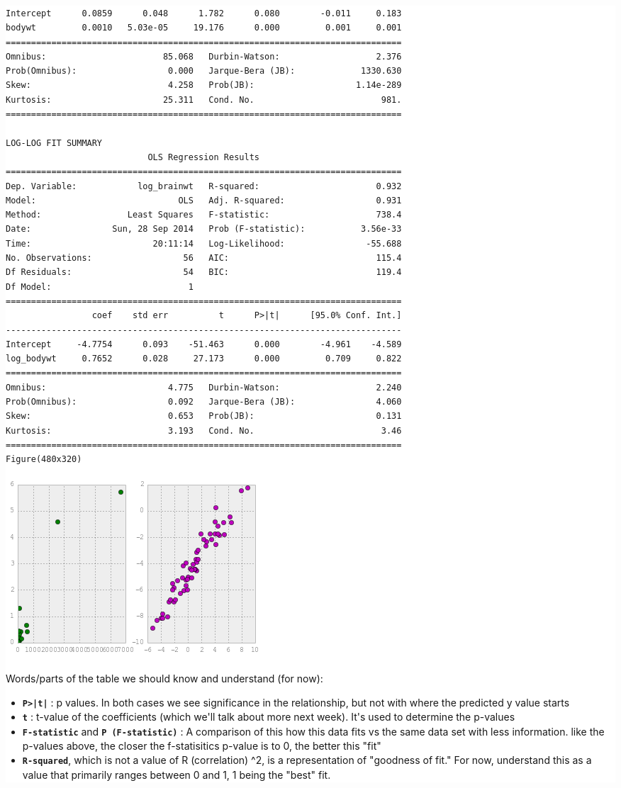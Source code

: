     Intercept      0.0859      0.048      1.782      0.080        -0.011     0.183
    bodywt         0.0010   5.03e-05     19.176      0.000         0.001     0.001
    ==============================================================================
    Omnibus:                       85.068   Durbin-Watson:                   2.376
    Prob(Omnibus):                  0.000   Jarque-Bera (JB):             1330.630
    Skew:                           4.258   Prob(JB):                    1.14e-289
    Kurtosis:                      25.311   Cond. No.                         981.
    ==============================================================================
    
    LOG-LOG FIT SUMMARY
                                OLS Regression Results                            
    ==============================================================================
    Dep. Variable:            log_brainwt   R-squared:                       0.932
    Model:                            OLS   Adj. R-squared:                  0.931
    Method:                 Least Squares   F-statistic:                     738.4
    Date:                Sun, 28 Sep 2014   Prob (F-statistic):           3.56e-33
    Time:                        20:11:14   Log-Likelihood:                -55.688
    No. Observations:                  56   AIC:                             115.4
    Df Residuals:                      54   BIC:                             119.4
    Df Model:                           1                                         
    ==============================================================================
                     coef    std err          t      P>|t|      [95.0% Conf. Int.]
    ------------------------------------------------------------------------------
    Intercept     -4.7754      0.093    -51.463      0.000        -4.961    -4.589
    log_bodywt     0.7652      0.028     27.173      0.000         0.709     0.822
    ==============================================================================
    Omnibus:                        4.775   Durbin-Watson:                   2.240
    Prob(Omnibus):                  0.092   Jarque-Bera (JB):                4.060
    Skew:                           0.653   Prob(JB):                        0.131
    Kurtosis:                       3.193   Cond. No.                         3.46
    ==============================================================================
    Figure(480x320)



![png](lab_files/lab_22_1.png)


Words/parts of the table we should know and understand (for now):

* **`P>|t|`** : p values. In both cases we see significance in the relationship,
but not with where the predicted y value starts
* **`t`** : t-value of the coefficients (which we'll talk about more next week).
It's used to determine the p-values
* **`F-statistic`** and **`P (F-statistic)`** : A comparison of this how this
data fits vs the same data set with less information. like the p-values above,
the closer the f-statisitics p-value is to 0, the better this "fit"
* **`R-squared`**, which is not a value of R (correlation) ^2, is a
representation of "goodness of fit." For now, understand this as a value that
primarily ranges between 0 and 1, 1 being the "best" fit.
